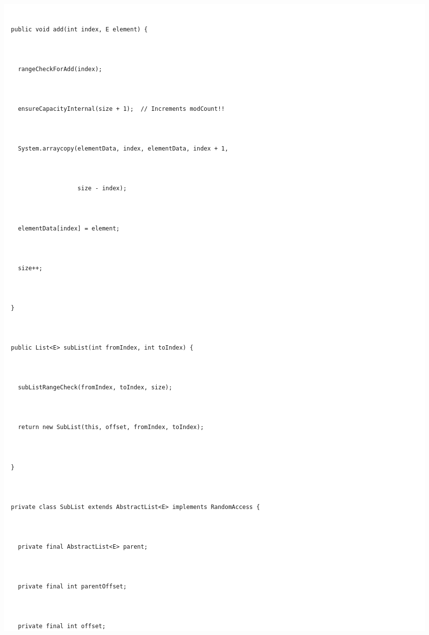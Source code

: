 ```


  public void add(int index, E element) {



    rangeCheckForAdd(index);



    ensureCapacityInternal(size + 1);  // Increments modCount!!



    System.arraycopy(elementData, index, elementData, index + 1,



                     size - index);



    elementData[index] = element;



    size++;



  }



  public List<E> subList(int fromIndex, int toIndex) {



    subListRangeCheck(fromIndex, toIndex, size);



    return new SubList(this, offset, fromIndex, toIndex);



  }



  private class SubList extends AbstractList<E> implements RandomAccess {



    private final AbstractList<E> parent;



    private final int parentOffset;



    private final int offset;
```